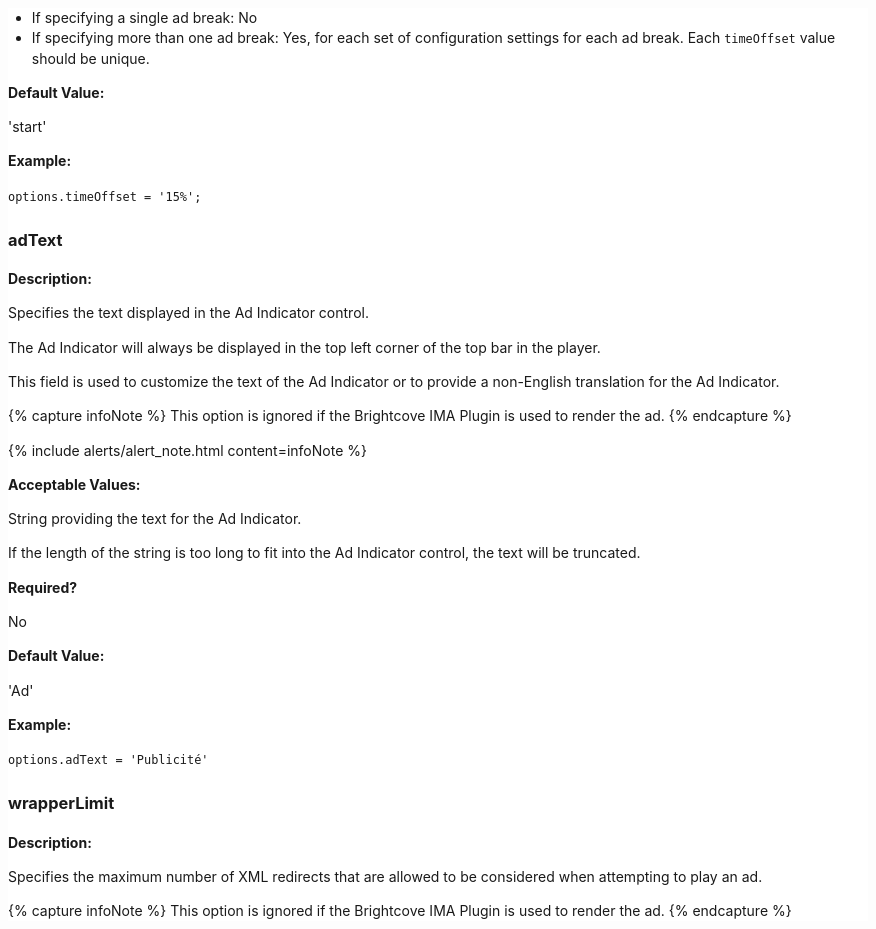 - If specifying a single ad break:  No
- If specifying more than one ad break: Yes, for each set of configuration settings for each ad break. Each `timeOffset` value should be unique.

**Default Value:**

'start'

**Example:**

`options.timeOffset = '15%';`

<a name="adText"></a>
### adText

**Description:**

Specifies the text displayed in the Ad Indicator control.

The Ad Indicator will always be displayed in the top left corner of the top bar in the player.

This field is used to customize the text of the Ad Indicator or to provide a non-English translation for the Ad Indicator.

{% capture infoNote %}
This option is ignored if the Brightcove IMA Plugin is used to render the ad.
{% endcapture %}

{% include alerts/alert_note.html content=infoNote %}

**Acceptable Values:**

String providing the text for the Ad Indicator.

If the length of the string is too long to fit into the Ad Indicator control, the text will be truncated.

**Required?**

No

**Default Value:**

'Ad'

**Example:**

`options.adText = 'Publicité'`

<a name="wrapperLimit"></a>
### wrapperLimit

**Description:**

Specifies the maximum number of XML redirects that are allowed to be considered when attempting to play an ad.

{% capture infoNote %}
This option is ignored if the Brightcove IMA Plugin is used to render the ad.
{% endcapture %}

